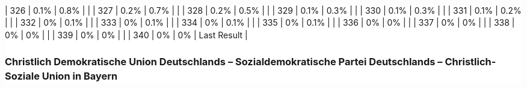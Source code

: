 | 326 | 0.1% | 0.8% |  |
| 327 | 0.2% | 0.7% |  |
| 328 | 0.2% | 0.5% |  |
| 329 | 0.1% | 0.3% |  |
| 330 | 0.1% | 0.3% |  |
| 331 | 0.1% | 0.2% |  |
| 332 | 0% | 0.1% |  |
| 333 | 0% | 0.1% |  |
| 334 | 0% | 0.1% |  |
| 335 | 0% | 0.1% |  |
| 336 | 0% | 0% |  |
| 337 | 0% | 0% |  |
| 338 | 0% | 0% |  |
| 339 | 0% | 0% |  |
| 340 | 0% | 0% | Last Result |

### Christlich Demokratische Union Deutschlands – Sozialdemokratische Partei Deutschlands – Christlich-Soziale Union in Bayern
